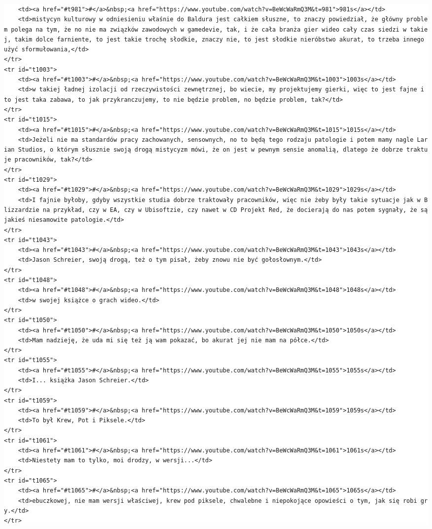         <td><a href="#t981">#</a>&nbsp;<a href="https://www.youtube.com/watch?v=BeWcWaRmQ3M&t=981">981s</a></td>
        <td>mistycyn kulturowy w odniesieniu właśnie do Baldura jest całkiem słuszne, to znaczy powiedział, że główny problem polega na tym, że no nie ma związków zawodowych w gamedevie, tak, i że cała branża gier wideo cały czas siedzi w takiej, takim dolce farniente, to jest takie trochę słodkie, znaczy nie, to jest słodkie nieróbstwo akurat, to trzeba innego użyć sformułowania,</td>
    </tr>
    <tr id="t1003">
        <td><a href="#t1003">#</a>&nbsp;<a href="https://www.youtube.com/watch?v=BeWcWaRmQ3M&t=1003">1003s</a></td>
        <td>w takiej ładnej izolacji od rzeczywistości zewnętrznej, bo wiecie, my projektujemy gierki, więc to jest fajne i to jest taka zabawa, to jak przykranczujemy, to nie będzie problem, no będzie problem, tak?</td>
    </tr>
    <tr id="t1015">
        <td><a href="#t1015">#</a>&nbsp;<a href="https://www.youtube.com/watch?v=BeWcWaRmQ3M&t=1015">1015s</a></td>
        <td>Jeżeli nie ma standardów pracy zachowanych, sensownych, no to będą tego rodzaju patologie i potem mamy nagle Larian Studios, o którym słusznie swoją drogą mistycyzm mówi, że on jest w pewnym sensie anomalią, dlatego że dobrze traktuje pracowników, tak?</td>
    </tr>
    <tr id="t1029">
        <td><a href="#t1029">#</a>&nbsp;<a href="https://www.youtube.com/watch?v=BeWcWaRmQ3M&t=1029">1029s</a></td>
        <td>I fajnie byłoby, gdyby wszystkie studia dobrze traktowały pracowników, więc nie żeby były takie sytuacje jak w Blizzardzie na przykład, czy w EA, czy w Ubisoftzie, czy nawet w CD Projekt Red, że docierają do nas potem sygnały, że są jakieś niesamowite patologie.</td>
    </tr>
    <tr id="t1043">
        <td><a href="#t1043">#</a>&nbsp;<a href="https://www.youtube.com/watch?v=BeWcWaRmQ3M&t=1043">1043s</a></td>
        <td>Jason Schreier, swoją drogą, też o tym pisał, żeby znowu nie być gołosłownym.</td>
    </tr>
    <tr id="t1048">
        <td><a href="#t1048">#</a>&nbsp;<a href="https://www.youtube.com/watch?v=BeWcWaRmQ3M&t=1048">1048s</a></td>
        <td>w swojej książce o grach wideo.</td>
    </tr>
    <tr id="t1050">
        <td><a href="#t1050">#</a>&nbsp;<a href="https://www.youtube.com/watch?v=BeWcWaRmQ3M&t=1050">1050s</a></td>
        <td>Mam nadzieję, że uda mi się też ją wam pokazać, bo akurat jej nie mam na półce.</td>
    </tr>
    <tr id="t1055">
        <td><a href="#t1055">#</a>&nbsp;<a href="https://www.youtube.com/watch?v=BeWcWaRmQ3M&t=1055">1055s</a></td>
        <td>I... książka Jason Schreier.</td>
    </tr>
    <tr id="t1059">
        <td><a href="#t1059">#</a>&nbsp;<a href="https://www.youtube.com/watch?v=BeWcWaRmQ3M&t=1059">1059s</a></td>
        <td>To był Krew, Pot i Piksele.</td>
    </tr>
    <tr id="t1061">
        <td><a href="#t1061">#</a>&nbsp;<a href="https://www.youtube.com/watch?v=BeWcWaRmQ3M&t=1061">1061s</a></td>
        <td>Niestety mam to tylko, moi drodzy, w wersji...</td>
    </tr>
    <tr id="t1065">
        <td><a href="#t1065">#</a>&nbsp;<a href="https://www.youtube.com/watch?v=BeWcWaRmQ3M&t=1065">1065s</a></td>
        <td>ebuczkowej, nie mam wersji właściwej, krew pod piksele, chwalebne i niepokojące opowieści o tym, jak się robi gry.</td>
    </tr>